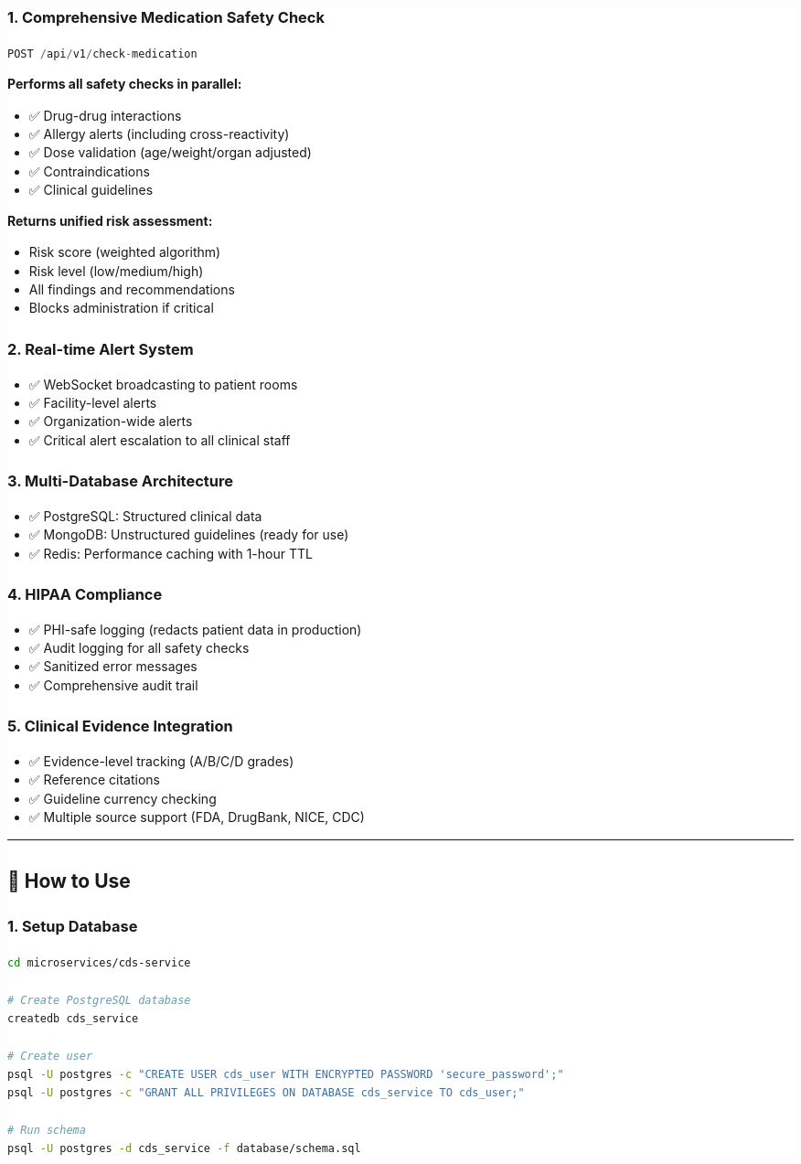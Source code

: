 ### 1. Comprehensive Medication Safety Check
```typescript
POST /api/v1/check-medication
```
**Performs all safety checks in parallel:**
- ✅ Drug-drug interactions
- ✅ Allergy alerts (including cross-reactivity)
- ✅ Dose validation (age/weight/organ adjusted)
- ✅ Contraindications
- ✅ Clinical guidelines

**Returns unified risk assessment:**
- Risk score (weighted algorithm)
- Risk level (low/medium/high)
- All findings and recommendations
- Blocks administration if critical

### 2. Real-time Alert System
- ✅ WebSocket broadcasting to patient rooms
- ✅ Facility-level alerts
- ✅ Organization-wide alerts
- ✅ Critical alert escalation to all clinical staff

### 3. Multi-Database Architecture
- ✅ PostgreSQL: Structured clinical data
- ✅ MongoDB: Unstructured guidelines (ready for use)
- ✅ Redis: Performance caching with 1-hour TTL

### 4. HIPAA Compliance
- ✅ PHI-safe logging (redacts patient data in production)
- ✅ Audit logging for all safety checks
- ✅ Sanitized error messages
- ✅ Comprehensive audit trail

### 5. Clinical Evidence Integration
- ✅ Evidence-level tracking (A/B/C/D grades)
- ✅ Reference citations
- ✅ Guideline currency checking
- ✅ Multiple source support (FDA, DrugBank, NICE, CDC)

---

## 🚀 How to Use

### 1. Setup Database
```bash
cd microservices/cds-service

# Create PostgreSQL database
createdb cds_service

# Create user
psql -U postgres -c "CREATE USER cds_user WITH ENCRYPTED PASSWORD 'secure_password';"
psql -U postgres -c "GRANT ALL PRIVILEGES ON DATABASE cds_service TO cds_user;"

# Run schema
psql -U postgres -d cds_service -f database/schema.sql
```
